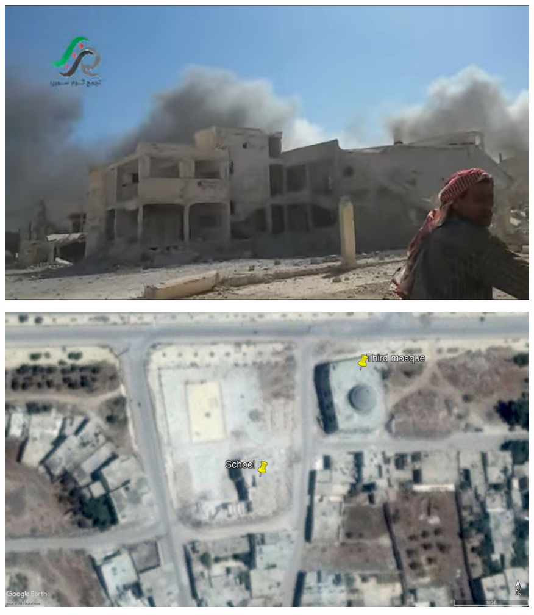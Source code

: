![](../assets/investigations/Talbiseh/image30.png)


![](../assets/investigations/Talbiseh/image20.jpg)
